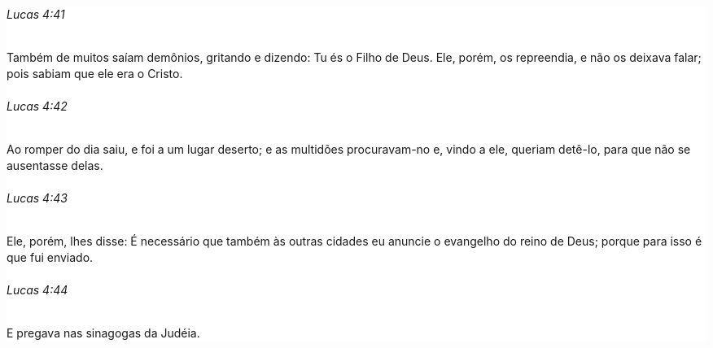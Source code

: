 ###### Lucas 4:41

Também de muitos saíam demônios, gritando e dizendo: Tu és o Filho de Deus. Ele, porém, os repreendia, e não os deixava falar; pois sabiam que ele era o Cristo.

###### Lucas 4:42

Ao romper do dia saiu, e foi a um lugar deserto; e as multidões procuravam-no e, vindo a ele, queriam detê-lo, para que não se ausentasse delas.

###### Lucas 4:43

Ele, porém, lhes disse: É necessário que também às outras cidades eu anuncie o evangelho do reino de Deus; porque para isso é que fui enviado.

###### Lucas 4:44

E pregava nas sinagogas da Judéia.

